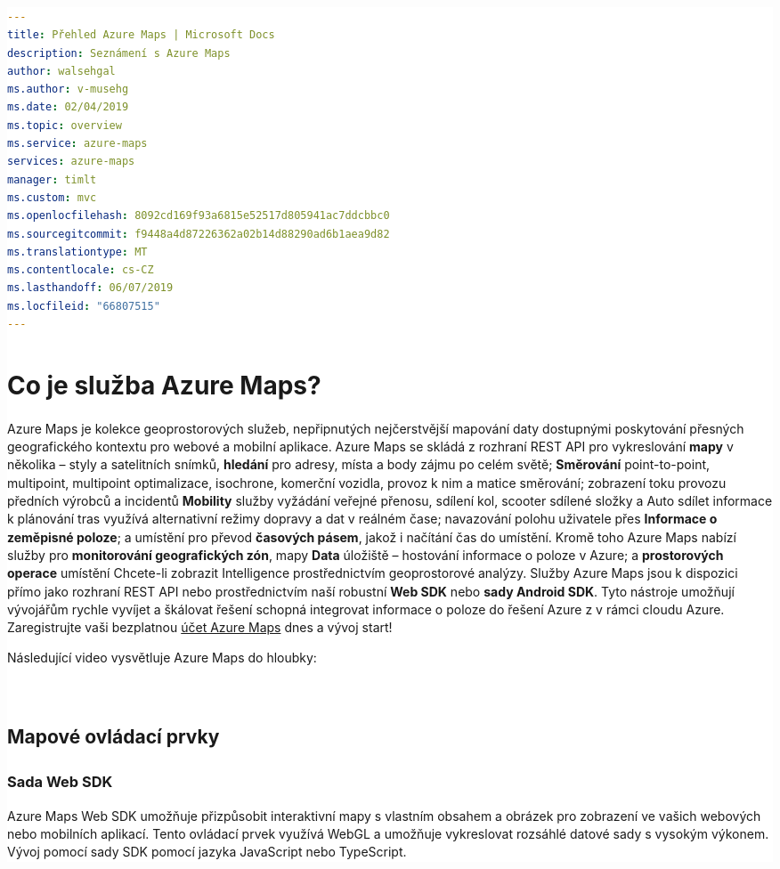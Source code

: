 ```yaml
---
title: Přehled Azure Maps | Microsoft Docs
description: Seznámení s Azure Maps
author: walsehgal
ms.author: v-musehg
ms.date: 02/04/2019
ms.topic: overview
ms.service: azure-maps
services: azure-maps
manager: timlt
ms.custom: mvc
ms.openlocfilehash: 8092cd169f93a6815e52517d805941ac7ddcbbc0
ms.sourcegitcommit: f9448a4d87226362a02b14d88290ad6b1aea9d82
ms.translationtype: MT
ms.contentlocale: cs-CZ
ms.lasthandoff: 06/07/2019
ms.locfileid: "66807515"
---
```

# <a name="what-is-azure-maps"></a>Co je služba Azure Maps?

Azure Maps je kolekce geoprostorových služeb, nepřipnutých nejčerstvější mapování daty dostupnými poskytování přesných geografického kontextu pro webové a mobilní aplikace. Azure Maps se skládá z rozhraní REST API pro vykreslování **mapy** v několika – styly a satelitních snímků, **hledání** pro adresy, místa a body zájmu po celém světě; **Směrování** point-to-point, multipoint, multipoint optimalizace, isochrone, komerční vozidla, provoz k nim a matice směrování; zobrazení toku provozu předních výrobců a incidentů **Mobility** služby vyžádání veřejné přenosu, sdílení kol, scooter sdílené složky a Auto sdílet informace k plánování tras využívá alternativní režimy dopravy a dat v reálném čase; navazování polohu uživatele přes **Informace o zeměpisné poloze**; a umístění pro převod **časových pásem**, jakož i načítání čas do umístění. Kromě toho Azure Maps nabízí služby pro **monitorování geografických zón**, mapy **Data** úložiště – hostování informace o poloze v Azure; a **prostorových operace** umístění Chcete-li zobrazit Intelligence prostřednictvím geoprostorové analýzy. Služby Azure Maps jsou k dispozici přímo jako rozhraní REST API nebo prostřednictvím naší robustní **Web SDK** nebo **sady Android SDK**. Tyto nástroje umožňují vývojářům rychle vyvíjet a škálovat řešení schopná integrovat informace o poloze do řešení Azure z v rámci cloudu Azure. Zaregistrujte vaši bezplatnou [účet Azure Maps](https://azure.microsoft.com/services/azure-maps/) dnes a vývoj start!

Následující video vysvětluje Azure Maps do hloubky:

<br/>

<iframe src="https://channel9.msdn.com/Shows/Internet-of-Things-Show/Azure-Maps/player?format=ny" width="960" height="540" allowFullScreen frameBorder="0"></iframe>

## <a name="map-controls"></a>Mapové ovládací prvky

### <a name="web-sdk"></a>Sada Web SDK

Azure Maps Web SDK umožňuje přizpůsobit interaktivní mapy s vlastním obsahem a obrázek pro zobrazení ve vašich webových nebo mobilních aplikací. Tento ovládací prvek využívá WebGL a umožňuje vykreslovat rozsáhlé datové sady s vysokým výkonem. Vývoj pomocí sady SDK pomocí jazyka JavaScript nebo TypeScript.
